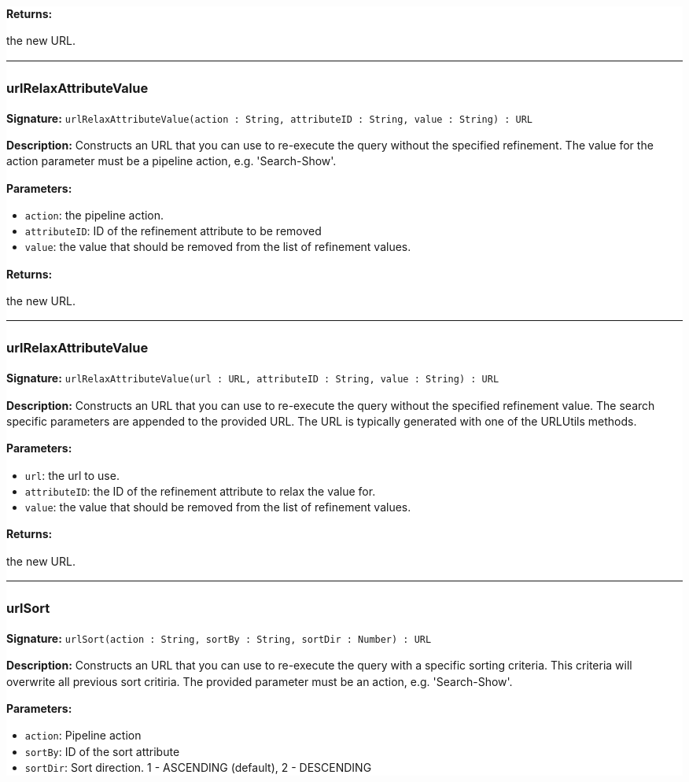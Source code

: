 **Returns:**

the new URL.

---

### urlRelaxAttributeValue

**Signature:** `urlRelaxAttributeValue(action : String, attributeID : String, value : String) : URL`

**Description:** Constructs an URL that you can use to re-execute the query without the specified refinement. The value for the action parameter must be a pipeline action, e.g. 'Search-Show'.

**Parameters:**

- `action`: the pipeline action.
- `attributeID`: ID of the refinement attribute to be removed
- `value`: the value that should be removed from the list of refinement values.

**Returns:**

the new URL.

---

### urlRelaxAttributeValue

**Signature:** `urlRelaxAttributeValue(url : URL, attributeID : String, value : String) : URL`

**Description:** Constructs an URL that you can use to re-execute the query without the specified refinement value. The search specific parameters are appended to the provided URL. The URL is typically generated with one of the URLUtils methods.

**Parameters:**

- `url`: the url to use.
- `attributeID`: the ID of the refinement attribute to relax the value for.
- `value`: the value that should be removed from the list of refinement values.

**Returns:**

the new URL.

---

### urlSort

**Signature:** `urlSort(action : String, sortBy : String, sortDir : Number) : URL`

**Description:** Constructs an URL that you can use to re-execute the query with a specific sorting criteria. This criteria will overwrite all previous sort critiria. The provided parameter must be an action, e.g. 'Search-Show'.

**Parameters:**

- `action`: Pipeline action
- `sortBy`: ID of the sort attribute
- `sortDir`: Sort direction. 1 - ASCENDING (default), 2 - DESCENDING
